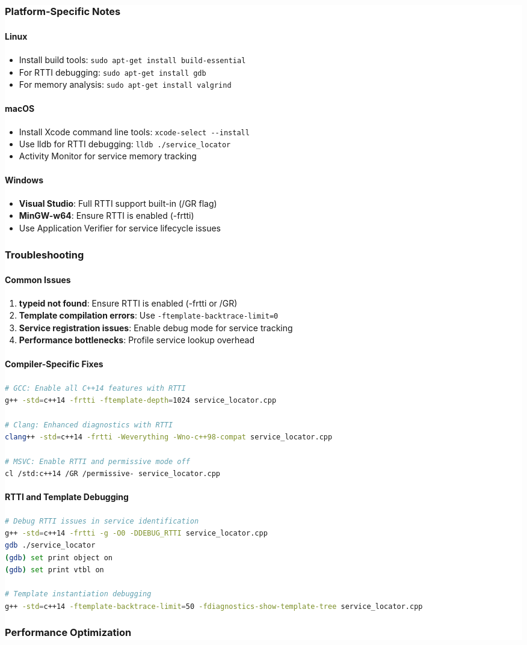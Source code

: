 ### Platform-Specific Notes

#### Linux
- Install build tools: `sudo apt-get install build-essential`
- For RTTI debugging: `sudo apt-get install gdb`
- For memory analysis: `sudo apt-get install valgrind`

#### macOS  
- Install Xcode command line tools: `xcode-select --install`
- Use lldb for RTTI debugging: `lldb ./service_locator`
- Activity Monitor for service memory tracking

#### Windows
- **Visual Studio**: Full RTTI support built-in (/GR flag)
- **MinGW-w64**: Ensure RTTI is enabled (-frtti)
- Use Application Verifier for service lifecycle issues

### Troubleshooting

#### Common Issues
1. **typeid not found**: Ensure RTTI is enabled (-frtti or /GR)
2. **Template compilation errors**: Use `-ftemplate-backtrace-limit=0`
3. **Service registration issues**: Enable debug mode for service tracking
4. **Performance bottlenecks**: Profile service lookup overhead

#### Compiler-Specific Fixes
```bash
# GCC: Enable all C++14 features with RTTI
g++ -std=c++14 -frtti -ftemplate-depth=1024 service_locator.cpp

# Clang: Enhanced diagnostics with RTTI
clang++ -std=c++14 -frtti -Weverything -Wno-c++98-compat service_locator.cpp

# MSVC: Enable RTTI and permissive mode off
cl /std:c++14 /GR /permissive- service_locator.cpp
```

#### RTTI and Template Debugging
```bash
# Debug RTTI issues in service identification
g++ -std=c++14 -frtti -g -O0 -DDEBUG_RTTI service_locator.cpp
gdb ./service_locator
(gdb) set print object on
(gdb) set print vtbl on

# Template instantiation debugging
g++ -std=c++14 -ftemplate-backtrace-limit=50 -fdiagnostics-show-template-tree service_locator.cpp
```

### Performance Optimization
